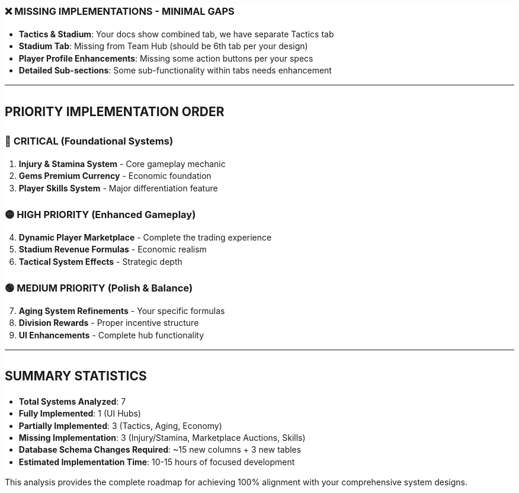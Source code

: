 ### ❌ MISSING IMPLEMENTATIONS - MINIMAL GAPS
- **Tactics & Stadium**: Your docs show combined tab, we have separate Tactics tab
- **Stadium Tab**: Missing from Team Hub (should be 6th tab per your design)
- **Player Profile Enhancements**: Missing some action buttons per your specs
- **Detailed Sub-sections**: Some sub-functionality within tabs needs enhancement

---

## PRIORITY IMPLEMENTATION ORDER

### 🔴 **CRITICAL (Foundational Systems)**
1. **Injury & Stamina System** - Core gameplay mechanic
2. **Gems Premium Currency** - Economic foundation
3. **Player Skills System** - Major differentiation feature

### 🟡 **HIGH PRIORITY (Enhanced Gameplay)**
4. **Dynamic Player Marketplace** - Complete the trading experience
5. **Stadium Revenue Formulas** - Economic realism
6. **Tactical System Effects** - Strategic depth

### 🟢 **MEDIUM PRIORITY (Polish & Balance)**
7. **Aging System Refinements** - Your specific formulas
8. **Division Rewards** - Proper incentive structure
9. **UI Enhancements** - Complete hub functionality

---

## SUMMARY STATISTICS
- **Total Systems Analyzed**: 7
- **Fully Implemented**: 1 (UI Hubs)
- **Partially Implemented**: 3 (Tactics, Aging, Economy)
- **Missing Implementation**: 3 (Injury/Stamina, Marketplace Auctions, Skills)
- **Database Schema Changes Required**: ~15 new columns + 3 new tables
- **Estimated Implementation Time**: 10-15 hours of focused development

This analysis provides the complete roadmap for achieving 100% alignment with your comprehensive system designs.